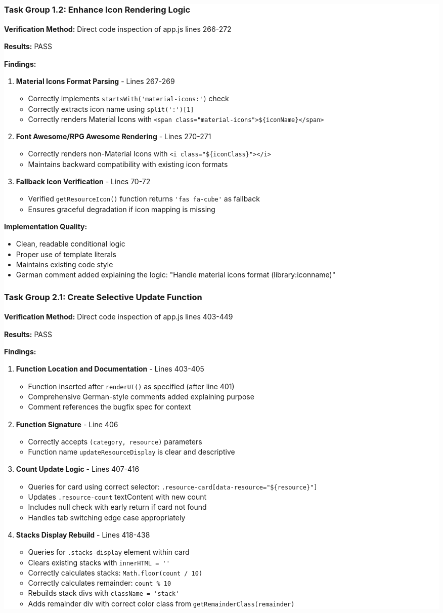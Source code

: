 ### Task Group 1.2: Enhance Icon Rendering Logic

**Verification Method:** Direct code inspection of app.js lines 266-272

**Results:** PASS

**Findings:**
1. **Material Icons Format Parsing** - Lines 267-269
   - Correctly implements `startsWith('material-icons:')` check
   - Correctly extracts icon name using `split(':')[1]`
   - Correctly renders Material Icons with `<span class="material-icons">${iconName}</span>`

2. **Font Awesome/RPG Awesome Rendering** - Lines 270-271
   - Correctly renders non-Material Icons with `<i class="${iconClass}"></i>`
   - Maintains backward compatibility with existing icon formats

3. **Fallback Icon Verification** - Lines 70-72
   - Verified `getResourceIcon()` function returns `'fas fa-cube'` as fallback
   - Ensures graceful degradation if icon mapping is missing

**Implementation Quality:**
- Clean, readable conditional logic
- Proper use of template literals
- Maintains existing code style
- German comment added explaining the logic: "Handle material icons format (library:iconname)"

### Task Group 2.1: Create Selective Update Function

**Verification Method:** Direct code inspection of app.js lines 403-449

**Results:** PASS

**Findings:**
1. **Function Location and Documentation** - Lines 403-405
   - Function inserted after `renderUI()` as specified (after line 401)
   - Comprehensive German-style comments added explaining purpose
   - Comment references the bugfix spec for context

2. **Function Signature** - Line 406
   - Correctly accepts `(category, resource)` parameters
   - Function name `updateResourceDisplay` is clear and descriptive

3. **Count Update Logic** - Lines 407-416
   - Queries for card using correct selector: `.resource-card[data-resource="${resource}"]`
   - Updates `.resource-count` textContent with new count
   - Includes null check with early return if card not found
   - Handles tab switching edge case appropriately

4. **Stacks Display Rebuild** - Lines 418-438
   - Queries for `.stacks-display` element within card
   - Clears existing stacks with `innerHTML = ''`
   - Correctly calculates stacks: `Math.floor(count / 10)`
   - Correctly calculates remainder: `count % 10`
   - Rebuilds stack divs with `className = 'stack'`
   - Adds remainder div with correct color class from `getRemainderClass(remainder)`

